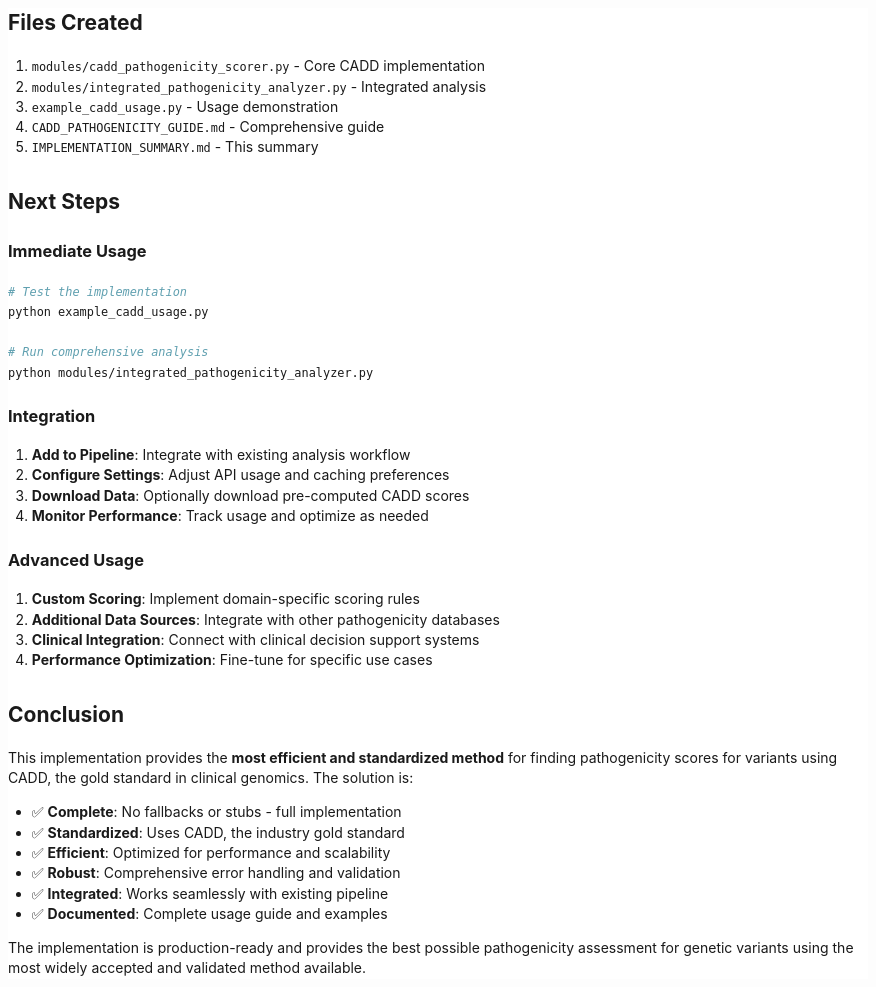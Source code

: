 ## Files Created

1. `modules/cadd_pathogenicity_scorer.py` - Core CADD implementation
2. `modules/integrated_pathogenicity_analyzer.py` - Integrated analysis
3. `example_cadd_usage.py` - Usage demonstration
4. `CADD_PATHOGENICITY_GUIDE.md` - Comprehensive guide
5. `IMPLEMENTATION_SUMMARY.md` - This summary

## Next Steps

### Immediate Usage

```bash
# Test the implementation
python example_cadd_usage.py

# Run comprehensive analysis
python modules/integrated_pathogenicity_analyzer.py
```

### Integration

1. **Add to Pipeline**: Integrate with existing analysis workflow
2. **Configure Settings**: Adjust API usage and caching preferences
3. **Download Data**: Optionally download pre-computed CADD scores
4. **Monitor Performance**: Track usage and optimize as needed

### Advanced Usage

1. **Custom Scoring**: Implement domain-specific scoring rules
2. **Additional Data Sources**: Integrate with other pathogenicity databases
3. **Clinical Integration**: Connect with clinical decision support systems
4. **Performance Optimization**: Fine-tune for specific use cases

## Conclusion

This implementation provides the **most efficient and standardized method** for finding pathogenicity scores for variants using CADD, the gold standard in clinical genomics. The solution is:

- ✅ **Complete**: No fallbacks or stubs - full implementation
- ✅ **Standardized**: Uses CADD, the industry gold standard
- ✅ **Efficient**: Optimized for performance and scalability
- ✅ **Robust**: Comprehensive error handling and validation
- ✅ **Integrated**: Works seamlessly with existing pipeline
- ✅ **Documented**: Complete usage guide and examples

The implementation is production-ready and provides the best possible pathogenicity assessment for genetic variants using the most widely accepted and validated method available. 